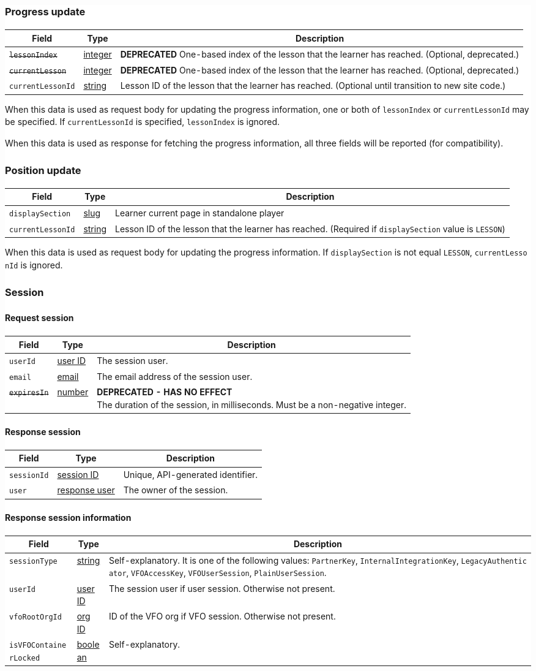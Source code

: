 ### Progress update

Field | Type | Description
---|---|---
~~`lessonIndex`~~ | [integer](#integer) | **DEPRECATED** One-based index of the lesson that the learner has reached. (Optional, deprecated.)
~~`currentLesson`~~ | [integer](#integer) | **DEPRECATED** One-based index of the lesson that the learner has reached. (Optional, deprecated.)
`currentLessonId` | [string](#string) | Lesson ID of the lesson that the learner has reached. (Optional until transition to new site code.)

When this data is used as request body for updating the progress information,
one or both of `lessonIndex` or `currentLessonId` may be specified. If `currentLessonId` is specified, `lessonIndex` is ignored.

When this data is used as response for fetching the progress information, all three fields will be reported (for compatibility).

### Position update

Field | Type | Description
---|---|---
`displaySection` | [slug](#slug) | Learner current page in standalone player
`currentLessonId` | [string](#string) | Lesson ID of the lesson that the learner has reached. (Required if `displaySection` value is `LESSON`)

When this data is used as request body for updating the progress information. If `displaySection` is not equal `LESSON`, `currentLessonId` is ignored.

### Session

#### Request session

Field | Type | Description
------|------|------------
`userId`        | [user ID](#id-types) | The session user.
`email`         | [email](#email)      | The email address of the session user.
~~`expiresIn`~~ | [number](#number)    | **DEPRECATED - HAS NO EFFECT** <br> The duration of the session, in milliseconds. Must be a non-negative integer.

#### Response session

Field | Type | Description
------|------|------------
`sessionId` | [session ID](#id-types)         | Unique, API-generated identifier.
`user`      | [response user](#response-user) | The owner of the session.

#### Response session information

Field | Type | Description
------|------|------------
`sessionType`          | [string](#string)    | Self-explanatory. It is one of the following values: `PartnerKey`, `InternalIntegrationKey`, `LegacyAuthenticator`, `VFOAccessKey`, `VFOUserSession`, `PlainUserSession`.
`userId`               | [user ID](#id-types) | The session user if user session. Otherwise not present.
`vfoRootOrgId`         | [org ID](#id-types)  | ID of the VFO org if VFO session. Otherwise not present.
`isVFOContainerLocked` | [boolean](#boolean)  | Self-explanatory.
